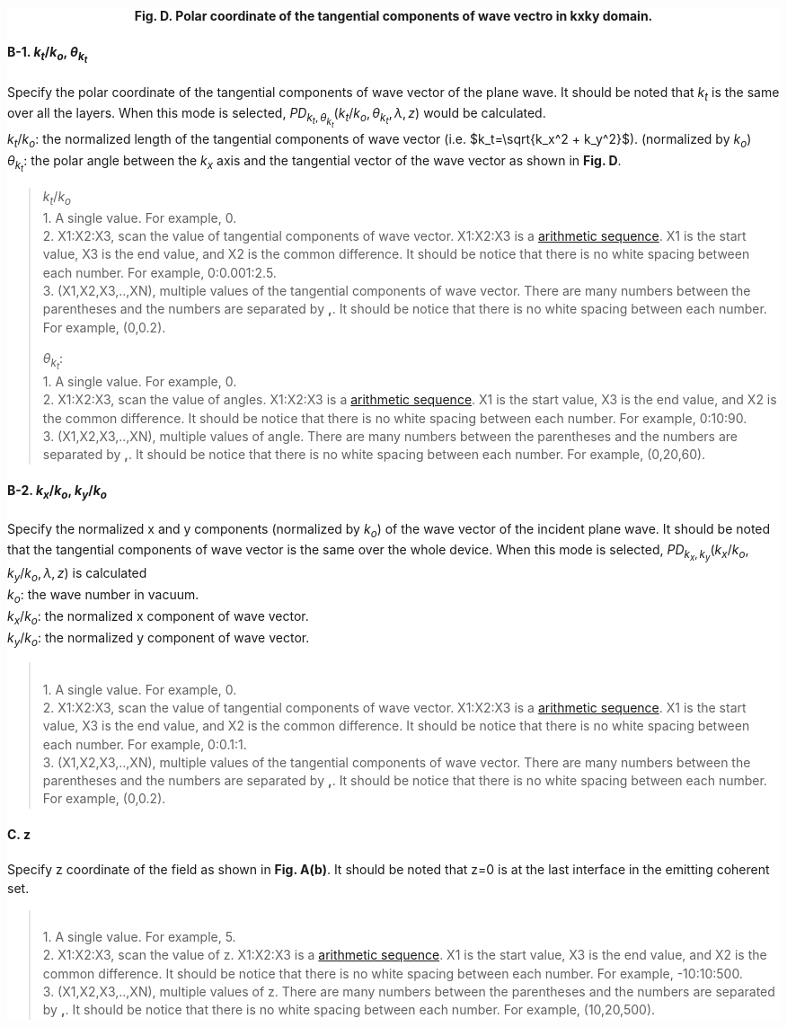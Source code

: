 <center><strong>Fig. D. Polar coordinate of the tangential components of wave vectro in kxky domain.</strong></center>

#### B-1. $k_t/k_o$, $\theta_{k_t}$

Specify the polar coordinate of the tangential components of wave vector of the plane wave. It should be noted that $k_t$ is the same over all the layers. When this mode is selected, $PD_{k_t,\theta_{k_t}}(k_t/k_o,\theta_{k_t},\lambda,z)$ would be calculated. <br/>$k_t/k_o$: the normalized length of the tangential components of wave vector (i.e. $k_t=\sqrt{k_x^2 + k_y^2}$). (normalized by $k_o$) <br/>$\theta_{k_t}$: the polar angle between the $k_x$ axis and the tangential vector of the wave vector as shown in **Fig. D**.

> $k_t/k_o$<br>1. A single value. For example, 0.<br/>2. X1:X2:X3, scan the value of tangential components of wave vector. X1:X2:X3 is a [arithmetic sequence](https://en.wikipedia.org/wiki/Arithmetic_progression). X1 is the start value, X3 is the end value, and X2 is the common difference. It should be notice that there is no white spacing between each number. For example, 0:0.001:2.5.<br/>3. (X1,X2,X3,..,XN), multiple values of the tangential components of wave vector. There are many numbers between the parentheses and the numbers are separated by **,**. It should be notice that there is no white spacing between each number. For example, (0,0.2).<br/>
>
> $\theta_{k_t}$:<br/>1. A single value. For example, 0.<br/>2. X1:X2:X3, scan the value of angles. X1:X2:X3 is a [arithmetic sequence](https://en.wikipedia.org/wiki/Arithmetic_progression). X1 is the start value, X3 is the end value, and X2 is the common difference. It should be notice that there is no white spacing between each number. For example, 0:10:90.<br/>3. (X1,X2,X3,..,XN), multiple values of angle. There are many numbers between the parentheses and the numbers are separated by **,**. It should be notice that there is no white spacing between each number. For example, (0,20,60).<br/>

#### B-2. $k_x/k_o$, $k_y/k_o$  

Specify the normalized x and y components (normalized by $k_o$) of the wave vector of the incident plane wave. It should be noted that the tangential components of wave vector is the same over the whole device. When this mode is selected, $PD_{k_x,k_y}(k_x/k_o,k_y/k_o,\lambda,z)$ is calculated<br/>$k_o$: the wave number in vacuum.<br/>$k_x/k_o$: the normalized x component of wave vector. <br/>$k_y/k_o$: the normalized y component of wave vector. <br/>

> <br>1. A single value. For example, 0.<br/>2. X1:X2:X3, scan the value of tangential components of wave vector. X1:X2:X3 is a [arithmetic sequence](https://en.wikipedia.org/wiki/Arithmetic_progression). X1 is the start value, X3 is the end value, and X2 is the common difference. It should be notice that there is no white spacing between each number. For example, 0:0.1:1.<br/>3. (X1,X2,X3,..,XN), multiple values of the tangential components of wave vector. There are many numbers between the parentheses and the numbers are separated by **,**. It should be notice that there is no white spacing between each number. For example, (0,0.2).<br/>

#### C. z

Specify z coordinate of the field as shown in **Fig. A(b)**. It should be noted that z=0 is at the last interface in the emitting coherent set.

> <br>1. A single value. For example, 5.<br/>2. X1:X2:X3, scan the value of z. X1:X2:X3 is a [arithmetic sequence](https://en.wikipedia.org/wiki/Arithmetic_progression). X1 is the start value, X3 is the end value, and X2 is the common difference. It should be notice that there is no white spacing between each number. For example, -10:10:500.<br/>3. (X1,X2,X3,..,XN), multiple values of z. There are many numbers between the parentheses and the numbers are separated by **,**. It should be notice that there is no white spacing between each number. For example, (10,20,500).<br/>
